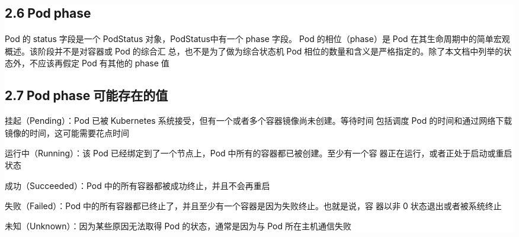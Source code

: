 


## 2.6 Pod phase 

Pod 的 status 字段是一个 PodStatus 对象，PodStatus中有一个 phase 字段。 
Pod 的相位（phase）是 Pod 在其生命周期中的简单宏观概述。该阶段并不是对容器或 Pod 的综合汇 总，也不是为了做为综合状态机 
Pod 相位的数量和含义是严格指定的。除了本文档中列举的状态外，不应该再假定 Pod 有其他的 
phase 值

## 2.7 Pod phase 可能存在的值


挂起（Pending）：Pod 已被 Kubernetes 系统接受，但有一个或者多个容器镜像尚未创建。等待时间 包括调度 Pod 的时间和通过网络下载镜像的时间，这可能需要花点时间 

运行中（Running）：该 Pod 已经绑定到了一个节点上，Pod 中所有的容器都已被创建。至少有一个容 器正在运行，或者正处于启动或重启状态 

成功（Succeeded）：Pod 中的所有容器都被成功终止，并且不会再重启 

失败（Failed）：Pod 中的所有容器都已终止了，并且至少有一个容器是因为失败终止。也就是说，容 器以非 0 状态退出或者被系统终止 

未知（Unknown）：因为某些原因无法取得 Pod 的状态，通常是因为与 Pod 所在主机通信失败